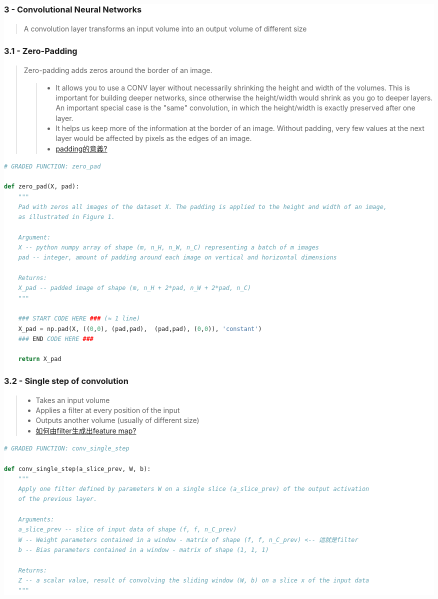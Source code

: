 
<h3 id="3">3 - Convolutional Neural Networks</h3>

> A convolution layer transforms an input volume into an output volume of different size

<h3 id="3.1">3.1 - Zero-Padding</h3>

> Zero-padding adds zeros around the border of an image.
> 
> > - It allows you to use a CONV layer without necessarily shrinking the height and width of the volumes. This is important for building deeper networks, since otherwise the height/width would shrink as you go to deeper layers. An important special case is the "same" convolution, in which the height/width is exactly preserved after one layer.
> > - It helps us keep more of the information at the border of an image. Without padding, very few values at the next layer would be affected by pixels as the edges of an image.
> > - [padding的意義?](https://github.com/htaiwan/note-andrew-deep-learning/blob/master/Note/4-1.md#1.4.1)  

```python
# GRADED FUNCTION: zero_pad

def zero_pad(X, pad):
    """
    Pad with zeros all images of the dataset X. The padding is applied to the height and width of an image, 
    as illustrated in Figure 1.
    
    Argument:
    X -- python numpy array of shape (m, n_H, n_W, n_C) representing a batch of m images
    pad -- integer, amount of padding around each image on vertical and horizontal dimensions
    
    Returns:
    X_pad -- padded image of shape (m, n_H + 2*pad, n_W + 2*pad, n_C)
    """
    
    ### START CODE HERE ### (≈ 1 line)
    X_pad = np.pad(X, ((0,0), (pad,pad),  (pad,pad), (0,0)), 'constant')
    ### END CODE HERE ###
    
    return X_pad
```

<h3 id="3.2">3.2 - Single step of convolution</h3>

> - Takes an input volume 
> - Applies a filter at every position of the input
> - Outputs another volume (usually of different size)
> - [如何由filter生成出feature map?](https://github.com/htaiwan/note-andrew-deep-learning/blob/master/Note/4-1.md#1.2.2)

```python
# GRADED FUNCTION: conv_single_step

def conv_single_step(a_slice_prev, W, b):
    """
    Apply one filter defined by parameters W on a single slice (a_slice_prev) of the output activation 
    of the previous layer.
    
    Arguments:
    a_slice_prev -- slice of input data of shape (f, f, n_C_prev)
    W -- Weight parameters contained in a window - matrix of shape (f, f, n_C_prev) <-- 這就是filter
    b -- Bias parameters contained in a window - matrix of shape (1, 1, 1)
    
    Returns:
    Z -- a scalar value, result of convolving the sliding window (W, b) on a slice x of the input data
    """
```